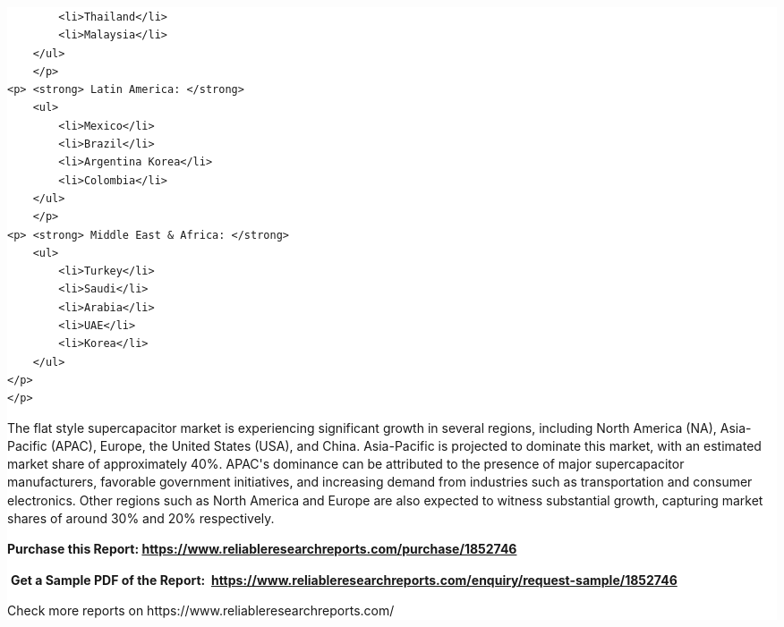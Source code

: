             <li>Thailand</li>
            <li>Malaysia</li>
        </ul>
        </p> 
    <p> <strong> Latin America: </strong>
        <ul>
            <li>Mexico</li>
            <li>Brazil</li>
            <li>Argentina Korea</li>
            <li>Colombia</li>
        </ul>
        </p> 
    <p> <strong> Middle East & Africa: </strong>
        <ul>
            <li>Turkey</li>
            <li>Saudi</li>
            <li>Arabia</li>
            <li>UAE</li>
            <li>Korea</li>
        </ul>
    </p>
    </p>
<p><p>The flat style supercapacitor market is experiencing significant growth in several regions, including North America (NA), Asia-Pacific (APAC), Europe, the United States (USA), and China. Asia-Pacific is projected to dominate this market, with an estimated market share of approximately 40%. APAC's dominance can be attributed to the presence of major supercapacitor manufacturers, favorable government initiatives, and increasing demand from industries such as transportation and consumer electronics. Other regions such as North America and Europe are also expected to witness substantial growth, capturing market shares of around 30% and 20% respectively.</p></p>
<p><strong>Purchase this Report: <a href="https://www.reliableresearchreports.com/purchase/1852746">https://www.reliableresearchreports.com/purchase/1852746</a></strong></p>
<p>&nbsp;<strong>Get a Sample PDF of the Report:&nbsp;&nbsp;<a href="https://www.reliableresearchreports.com/enquiry/request-sample/1852746">https://www.reliableresearchreports.com/enquiry/request-sample/1852746</a></strong></p>
<p><strong></strong></p>
<p>Check more reports on https://www.reliableresearchreports.com/</p>